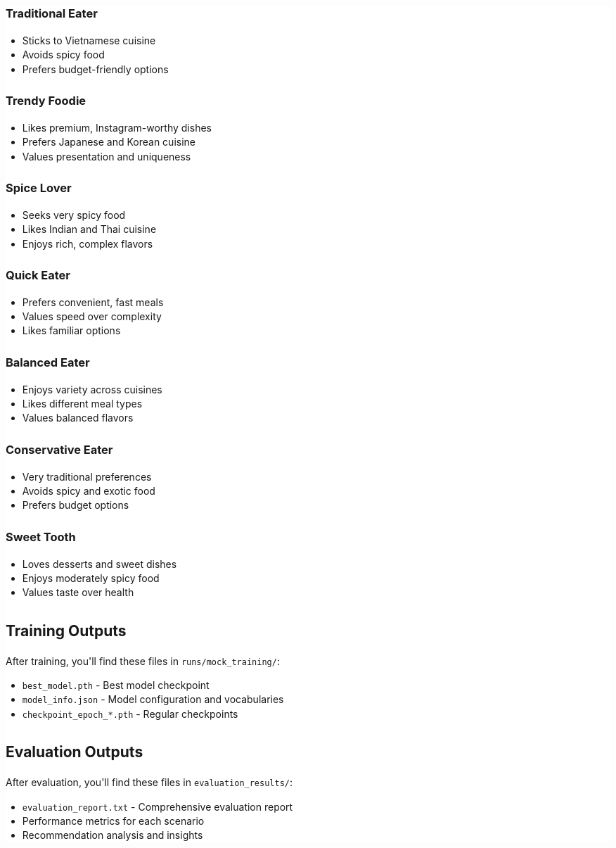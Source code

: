 ### Traditional Eater
- Sticks to Vietnamese cuisine
- Avoids spicy food
- Prefers budget-friendly options

### Trendy Foodie
- Likes premium, Instagram-worthy dishes
- Prefers Japanese and Korean cuisine
- Values presentation and uniqueness

### Spice Lover
- Seeks very spicy food
- Likes Indian and Thai cuisine
- Enjoys rich, complex flavors

### Quick Eater
- Prefers convenient, fast meals
- Values speed over complexity
- Likes familiar options

### Balanced Eater
- Enjoys variety across cuisines
- Likes different meal types
- Values balanced flavors

### Conservative Eater
- Very traditional preferences
- Avoids spicy and exotic food
- Prefers budget options

### Sweet Tooth
- Loves desserts and sweet dishes
- Enjoys moderately spicy food
- Values taste over health

## Training Outputs

After training, you'll find these files in `runs/mock_training/`:

- `best_model.pth` - Best model checkpoint
- `model_info.json` - Model configuration and vocabularies
- `checkpoint_epoch_*.pth` - Regular checkpoints

## Evaluation Outputs

After evaluation, you'll find these files in `evaluation_results/`:

- `evaluation_report.txt` - Comprehensive evaluation report
- Performance metrics for each scenario
- Recommendation analysis and insights
